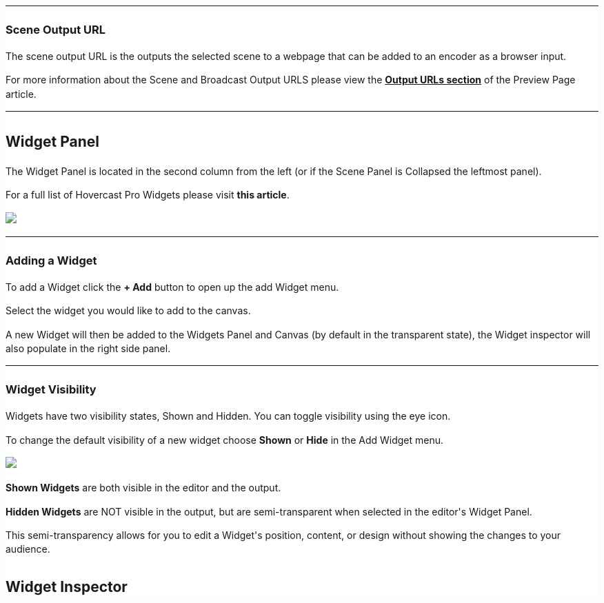 ***

### Scene Output URL

The scene output URL is the outputs the selected scene to a webpage that can be added to an encoder as a browser input.

For more information about the Scene and Broadcast Output URLS please view the [**Output URLs section**](https://hovercast.crunch.help/hovercat-pro/preview-page#OutputURLs) of the Preview Page article.  &#x20;

***

## **Widget Panel**

The Widget Panel is located in the second column from the left (or if the Scene Panel is Collapsed the leftmost panel).

For a full list of Hovercast Pro Widgets please visit **this article**.&#x20;

![](https://ucarecdn.com/1ec31c56-4359-40dd-a9ed-b5922e9a470e/)

***

### Adding a Widget

To add a Widget click the **+ Add** button to open up the add Widget menu.

Select the widget you would like to add to the canvas.&#x20;

A new Widget will then be added to the Widgets Panel and Canvas (by default in the transparent state), the Widget inspector will also populate in the right side panel.&#x20;

***

### Widget Visibility

Widgets have two visibility states, Shown and Hidden. You can toggle visibility using the eye icon.&#x20;

To change the default visibility of a new widget choose **Shown** or **Hide** in the Add Widget menu.&#x20;

![](https://ucarecdn.com/4646f39d-da96-4099-bbd3-c85fc7dad26b/)

**Shown Widgets** are both visible in the editor and the output.&#x20;

**Hidden Widgets** are NOT visible in the output, but are semi-transparent when selected in the editor's Widget Panel.

This semi-transparency allows for you to edit a Widget's position, content, or design without showing the changes to your audience.&#x20;

## **Widget Inspector**
